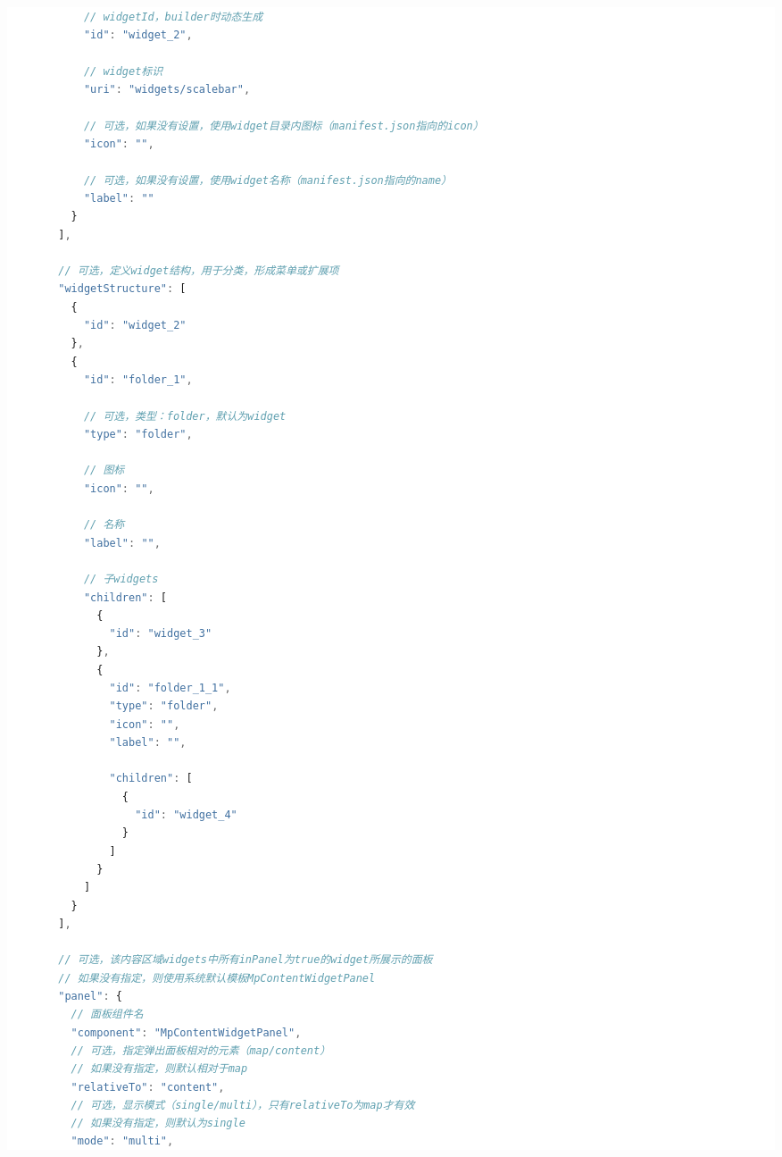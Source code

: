 ```javascript
            // widgetId，builder时动态生成
            "id": "widget_2",

            // widget标识
            "uri": "widgets/scalebar",

            // 可选，如果没有设置，使用widget目录内图标（manifest.json指向的icon）
            "icon": "",

            // 可选，如果没有设置，使用widget名称（manifest.json指向的name）
            "label": ""
          }
        ],

        // 可选，定义widget结构，用于分类，形成菜单或扩展项
        "widgetStructure": [
          {
            "id": "widget_2"
          },
          {
            "id": "folder_1",

            // 可选，类型：folder，默认为widget
            "type": "folder",

            // 图标
            "icon": "",

            // 名称
            "label": "",

            // 子widgets
            "children": [
              {
                "id": "widget_3"
              },
              {
                "id": "folder_1_1",
                "type": "folder",
                "icon": "",
                "label": "",

                "children": [
                  {
                    "id": "widget_4"
                  }
                ]
              }
            ]
          }
        ],

        // 可选，该内容区域widgets中所有inPanel为true的widget所展示的面板
        // 如果没有指定，则使用系统默认模板MpContentWidgetPanel
        "panel": {
          // 面板组件名
          "component": "MpContentWidgetPanel",
          // 可选，指定弹出面板相对的元素（map/content）
          // 如果没有指定，则默认相对于map
          "relativeTo": "content",
          // 可选，显示模式（single/multi），只有relativeTo为map才有效
          // 如果没有指定，则默认为single
          "mode": "multi",
```